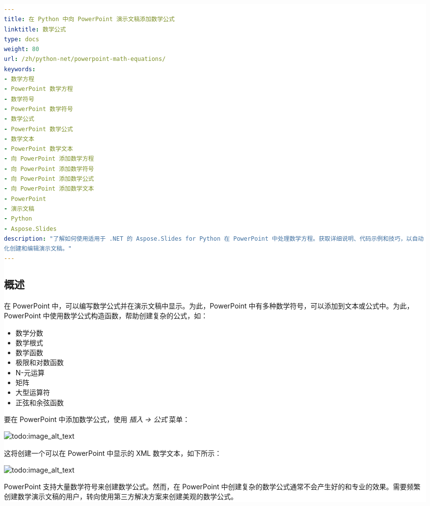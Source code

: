 ```yaml
---
title: 在 Python 中向 PowerPoint 演示文稿添加数学公式
linktitle: 数学公式
type: docs
weight: 80
url: /zh/python-net/powerpoint-math-equations/
keywords:
- 数学方程
- PowerPoint 数学方程
- 数学符号
- PowerPoint 数学符号
- 数学公式
- PowerPoint 数学公式
- 数学文本
- PowerPoint 数学文本
- 向 PowerPoint 添加数学方程
- 向 PowerPoint 添加数学符号
- 向 PowerPoint 添加数学公式
- 向 PowerPoint 添加数学文本
- PowerPoint
- 演示文稿
- Python
- Aspose.Slides
description: "了解如何使用适用于 .NET 的 Aspose.Slides for Python 在 PowerPoint 中处理数学方程。获取详细说明、代码示例和技巧，以自动化创建和编辑演示文稿。"
---
```


## **概述**
在 PowerPoint 中，可以编写数学公式并在演示文稿中显示。为此，PowerPoint 中有多种数学符号，可以添加到文本或公式中。为此，PowerPoint 中使用数学公式构造函数，帮助创建复杂的公式，如：

- 数学分数
- 数学根式
- 数学函数
- 极限和对数函数
- N-元运算
- 矩阵
- 大型运算符
- 正弦和余弦函数

要在 PowerPoint 中添加数学公式，使用 *插入 -> 公式* 菜单：

![todo:image_alt_text](powerpoint-math-equations_1.png)

这将创建一个可以在 PowerPoint 中显示的 XML 数学文本，如下所示：

![todo:image_alt_text](powerpoint-math-equations_2.png)

PowerPoint 支持大量数学符号来创建数学公式。然而，在 PowerPoint 中创建复杂的数学公式通常不会产生好的和专业的效果。需要频繁创建数学演示文稿的用户，转向使用第三方解决方案来创建美观的数学公式。

